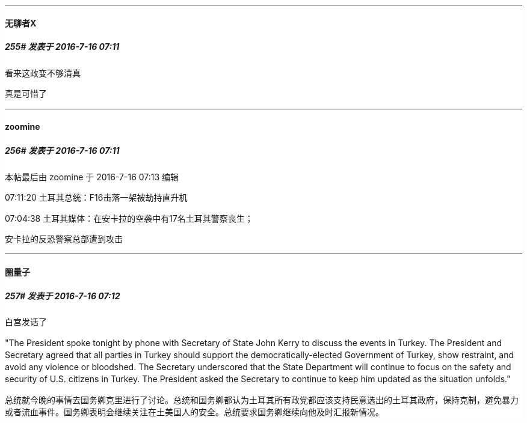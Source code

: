 




-----

####  无聊者X  
##### 255#       发表于 2016-7-16 07:11




看来这政变不够清真

真是可惜了







-----

####  zoomine  
##### 256#       发表于 2016-7-16 07:11



 本帖最后由 zoomine 于 2016-7-16 07:13 编辑 

07:11:20 土耳其总统：F16击落一架被劫持直升机 


07:04:38 土耳其媒体：在安卡拉的空袭中有17名土耳其警察丧生；

安卡拉的反恐警察总部遭到攻击 







-----

####  圈量子  
##### 257#       发表于 2016-7-16 07:12




白宫发话了

"The President spoke tonight by phone with Secretary of State John Kerry to discuss the events in Turkey. The President and Secretary agreed that all parties in Turkey should support the democratically-elected Government of Turkey, show restraint, and avoid any violence or bloodshed. The Secretary underscored that the State Department will continue to focus on the safety and security of U.S. citizens in Turkey. The President asked the Secretary to continue to keep him updated as the situation unfolds."

总统就今晚的事情去国务卿克里进行了讨论。总统和国务卿都认为土耳其所有政党都应该支持民意选出的土耳其政府，保持克制，避免暴力或者流血事件。国务卿表明会继续关注在土美国人的安全。总统要求国务卿继续向他及时汇报新情况。



